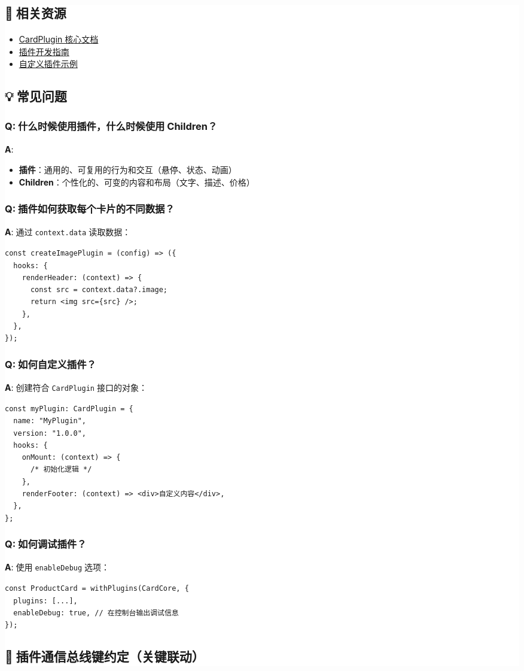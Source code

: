 ## 🔗 相关资源

- [CardPlugin 核心文档](../../components/CardPlugin/README.md)
- [插件开发指南](../../components/CardPlugin/plugins/README.md)
- [自定义插件示例](../../components/CardPlugin/custom-plugins/README.md)

## 💡 常见问题

### Q: 什么时候使用插件，什么时候使用 Children？

**A**:

- **插件**：通用的、可复用的行为和交互（悬停、状态、动画）
- **Children**：个性化的、可变的内容和布局（文字、描述、价格）

### Q: 插件如何获取每个卡片的不同数据？

**A**: 通过 `context.data` 读取数据：

```tsx
const createImagePlugin = (config) => ({
  hooks: {
    renderHeader: (context) => {
      const src = context.data?.image;
      return <img src={src} />;
    },
  },
});
```

### Q: 如何自定义插件？

**A**: 创建符合 `CardPlugin` 接口的对象：

```tsx
const myPlugin: CardPlugin = {
  name: "MyPlugin",
  version: "1.0.0",
  hooks: {
    onMount: (context) => {
      /* 初始化逻辑 */
    },
    renderFooter: (context) => <div>自定义内容</div>,
  },
};
```

### Q: 如何调试插件？

**A**: 使用 `enableDebug` 选项：

```tsx
const ProductCard = withPlugins(CardCore, {
  plugins: [...],
  enableDebug: true, // 在控制台输出调试信息
});
```
## 🔗 插件通信总线键约定（关键联动）
